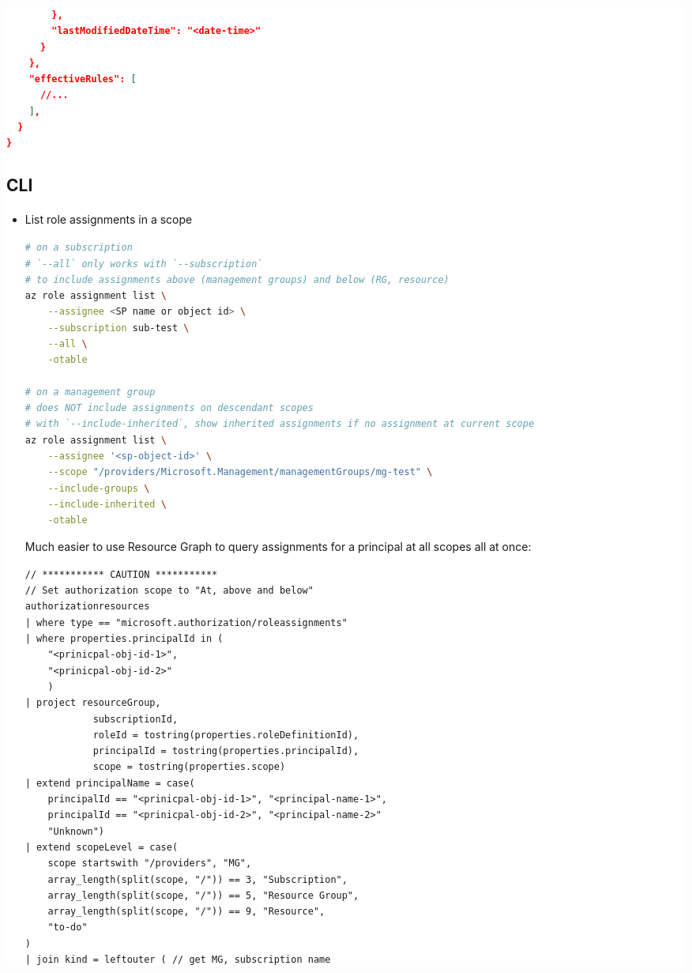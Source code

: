   ```json
          },
          "lastModifiedDateTime": "<date-time>"
        }
      },
      "effectiveRules": [
        //...
      ],
    }
  }
  ```


## CLI

- List role assignments in a scope

  ```sh
  # on a subscription
  # `--all` only works with `--subscription`
  # to include assignments above (management groups) and below (RG, resource)
  az role assignment list \
      --assignee <SP name or object id> \
      --subscription sub-test \
      --all \
      -otable

  # on a management group
  # does NOT include assignments on descendant scopes
  # with `--include-inherited`, show inherited assignments if no assignment at current scope
  az role assignment list \
      --assignee '<sp-object-id>' \
      --scope "/providers/Microsoft.Management/managementGroups/mg-test" \
      --include-groups \
      --include-inherited \
      -otable
  ```

  Much easier to use Resource Graph to query assignments for a principal at all scopes all at once:

  ```kusto
  // *********** CAUTION ***********
  // Set authorization scope to "At, above and below"
  authorizationresources
  | where type == "microsoft.authorization/roleassignments"
  | where properties.principalId in (
      "<prinicpal-obj-id-1>",
      "<prinicpal-obj-id-2>"
      )
  | project resourceGroup,
              subscriptionId,
              roleId = tostring(properties.roleDefinitionId),
              principalId = tostring(properties.principalId),
              scope = tostring(properties.scope)
  | extend principalName = case(
      principalId == "<prinicpal-obj-id-1>", "<principal-name-1>",
      principalId == "<prinicpal-obj-id-2>", "<principal-name-2>"
      "Unknown")
  | extend scopeLevel = case(
      scope startswith "/providers", "MG",
      array_length(split(scope, "/")) == 3, "Subscription",
      array_length(split(scope, "/")) == 5, "Resource Group",
      array_length(split(scope, "/")) == 9, "Resource",
      "to-do"
  )
  | join kind = leftouter ( // get MG, subscription name
  ```